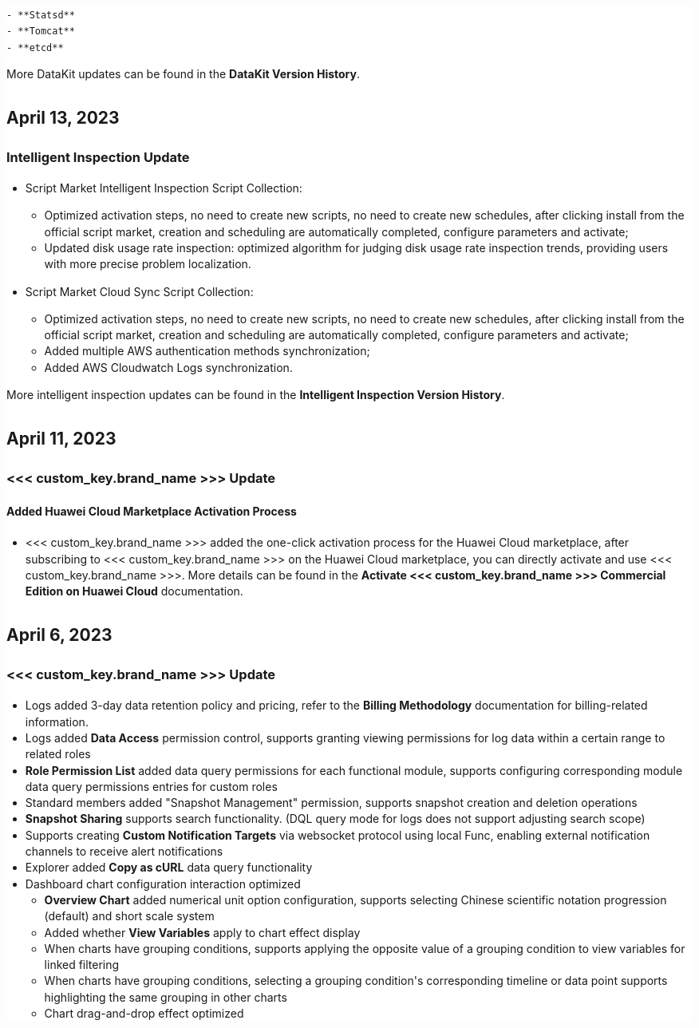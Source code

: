     - **Statsd**
    - **Tomcat**
    - **etcd**

More DataKit updates can be found in the **DataKit Version History**.

## April 13, 2023

### Intelligent Inspection Update

- Script Market Intelligent Inspection Script Collection:
    - Optimized activation steps, no need to create new scripts, no need to create new schedules, after clicking install from the official script market, creation and scheduling are automatically completed, configure parameters and activate;
    - Updated disk usage rate inspection: optimized algorithm for judging disk usage rate inspection trends, providing users with more precise problem localization.

- Script Market Cloud Sync Script Collection:
    - Optimized activation steps, no need to create new scripts, no need to create new schedules, after clicking install from the official script market, creation and scheduling are automatically completed, configure parameters and activate;
    - Added multiple AWS authentication methods synchronization;
    - Added AWS Cloudwatch Logs synchronization.

More intelligent inspection updates can be found in the **Intelligent Inspection Version History**.

## April 11, 2023

### <<< custom_key.brand_name >>> Update

#### Added Huawei Cloud Marketplace Activation Process

- <<< custom_key.brand_name >>> added the one-click activation process for the Huawei Cloud marketplace, after subscribing to <<< custom_key.brand_name >>> on the Huawei Cloud marketplace, you can directly activate and use <<< custom_key.brand_name >>>. More details can be found in the **Activate <<< custom_key.brand_name >>> Commercial Edition on Huawei Cloud** documentation.

## April 6, 2023

### <<< custom_key.brand_name >>> Update

- Logs added 3-day data retention policy and pricing, refer to the **Billing Methodology** documentation for billing-related information.
- Logs added **Data Access** permission control, supports granting viewing permissions for log data within a certain range to related roles
- **Role Permission List** added data query permissions for each functional module, supports configuring corresponding module data query permissions entries for custom roles
- Standard members added "Snapshot Management" permission, supports snapshot creation and deletion operations
- **Snapshot Sharing** supports search functionality. (DQL query mode for logs does not support adjusting search scope)
- Supports creating **Custom Notification Targets** via websocket protocol using local Func, enabling external notification channels to receive alert notifications
- Explorer added **Copy as cURL** data query functionality
- Dashboard chart configuration interaction optimized
    - **Overview Chart** added numerical unit option configuration, supports selecting Chinese scientific notation progression (default) and short scale system
    - Added whether **View Variables** apply to chart effect display
    - When charts have grouping conditions, supports applying the opposite value of a grouping condition to view variables for linked filtering
    - When charts have grouping conditions, selecting a grouping condition's corresponding timeline or data point supports highlighting the same grouping in other charts
    - Chart drag-and-drop effect optimized